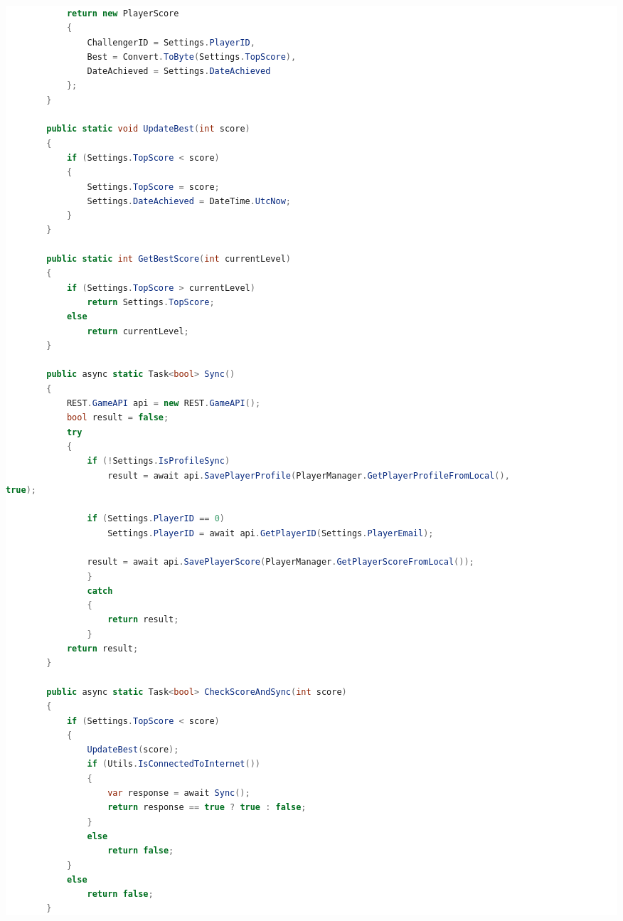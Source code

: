 ```cs
            return new PlayerScore
            {
                ChallengerID = Settings.PlayerID,
                Best = Convert.ToByte(Settings.TopScore),
                DateAchieved = Settings.DateAchieved
            };
        }

        public static void UpdateBest(int score)
        {
            if (Settings.TopScore < score)
            {
                Settings.TopScore = score;
                Settings.DateAchieved = DateTime.UtcNow;
            }
        }

        public static int GetBestScore(int currentLevel)
        {
            if (Settings.TopScore > currentLevel)
                return Settings.TopScore;
            else
                return currentLevel;
        }

        public async static Task<bool> Sync()
        {
            REST.GameAPI api = new REST.GameAPI();
            bool result = false;
            try
            {
                if (!Settings.IsProfileSync)
                    result = await api.SavePlayerProfile(PlayerManager.GetPlayerProfileFromLocal(),
true);

                if (Settings.PlayerID == 0)
                    Settings.PlayerID = await api.GetPlayerID(Settings.PlayerEmail);

                result = await api.SavePlayerScore(PlayerManager.GetPlayerScoreFromLocal());
                }
                catch
                {
                    return result;
                }
            return result;
        }

        public async static Task<bool> CheckScoreAndSync(int score)
        {
            if (Settings.TopScore < score)
            {
                UpdateBest(score);
                if (Utils.IsConnectedToInternet())
                {
                    var response = await Sync();
                    return response == true ? true : false;
                }
                else
                    return false;
            }
            else
                return false;
        }
```